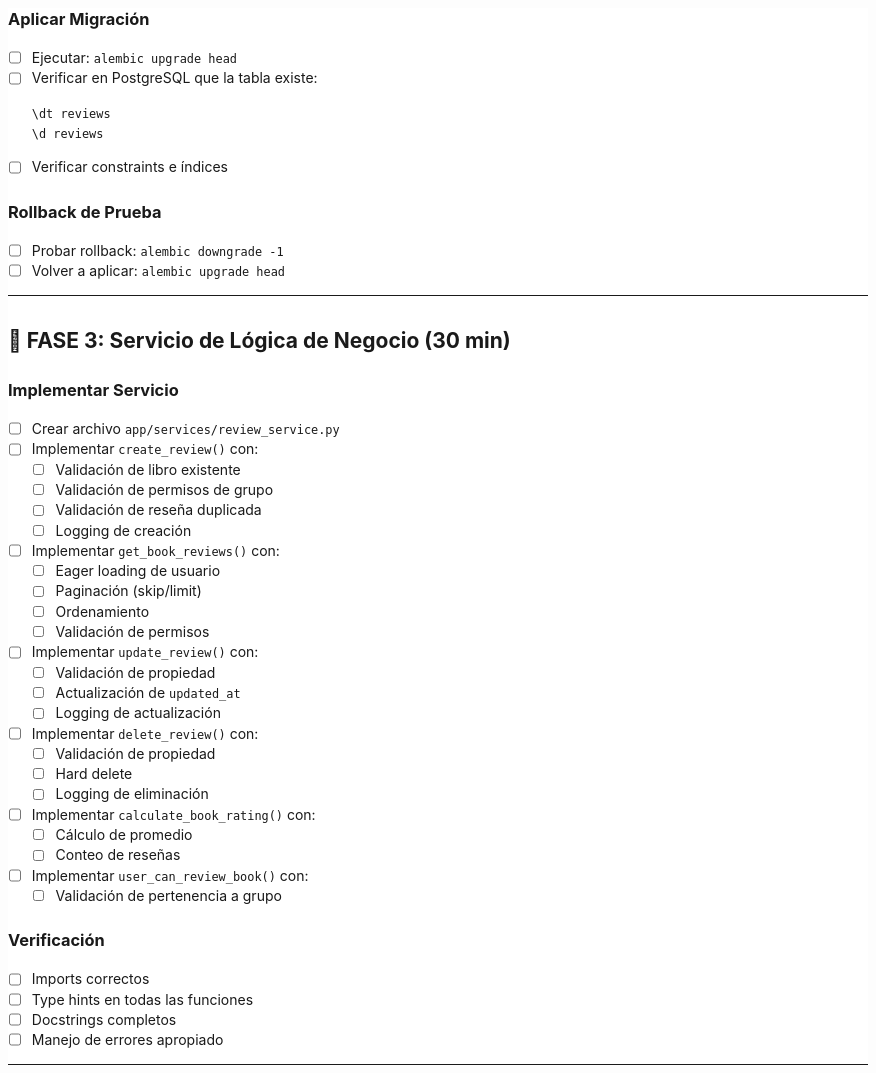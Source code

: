 ### Aplicar Migración
- [ ] Ejecutar: `alembic upgrade head`
- [ ] Verificar en PostgreSQL que la tabla existe:
  ```sql
  \dt reviews
  \d reviews
  ```
- [ ] Verificar constraints e índices

### Rollback de Prueba
- [ ] Probar rollback: `alembic downgrade -1`
- [ ] Volver a aplicar: `alembic upgrade head`

---

## 🔧 FASE 3: Servicio de Lógica de Negocio (30 min)

### Implementar Servicio
- [ ] Crear archivo `app/services/review_service.py`
- [ ] Implementar `create_review()` con:
  - [ ] Validación de libro existente
  - [ ] Validación de permisos de grupo
  - [ ] Validación de reseña duplicada
  - [ ] Logging de creación
- [ ] Implementar `get_book_reviews()` con:
  - [ ] Eager loading de usuario
  - [ ] Paginación (skip/limit)
  - [ ] Ordenamiento
  - [ ] Validación de permisos
- [ ] Implementar `update_review()` con:
  - [ ] Validación de propiedad
  - [ ] Actualización de `updated_at`
  - [ ] Logging de actualización
- [ ] Implementar `delete_review()` con:
  - [ ] Validación de propiedad
  - [ ] Hard delete
  - [ ] Logging de eliminación
- [ ] Implementar `calculate_book_rating()` con:
  - [ ] Cálculo de promedio
  - [ ] Conteo de reseñas
- [ ] Implementar `user_can_review_book()` con:
  - [ ] Validación de pertenencia a grupo

### Verificación
- [ ] Imports correctos
- [ ] Type hints en todas las funciones
- [ ] Docstrings completos
- [ ] Manejo de errores apropiado

---
